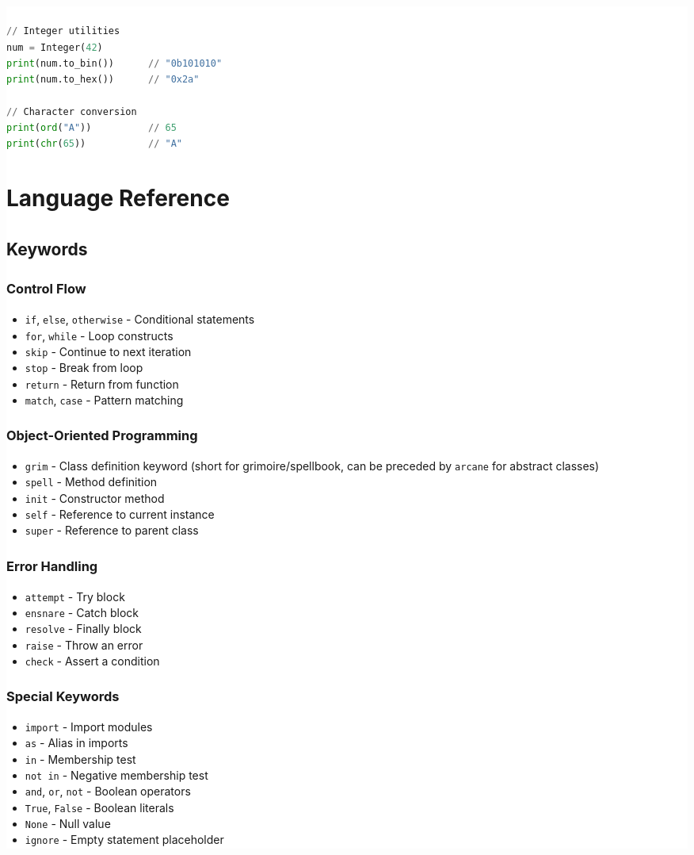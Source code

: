 ```python

// Integer utilities
num = Integer(42)
print(num.to_bin())      // "0b101010"
print(num.to_hex())      // "0x2a"

// Character conversion
print(ord("A"))          // 65
print(chr(65))           // "A"
```

# Language Reference

## Keywords

### Control Flow
- `if`, `else`, `otherwise` - Conditional statements
- `for`, `while` - Loop constructs
- `skip` - Continue to next iteration
- `stop` - Break from loop
- `return` - Return from function
- `match`, `case` - Pattern matching

### Object-Oriented Programming
- `grim` - Class definition keyword (short for grimoire/spellbook, can be preceded by `arcane` for abstract classes)
- `spell` - Method definition
- `init` - Constructor method
- `self` - Reference to current instance
- `super` - Reference to parent class

### Error Handling
- `attempt` - Try block
- `ensnare` - Catch block
- `resolve` - Finally block
- `raise` - Throw an error
- `check` - Assert a condition

### Special Keywords
- `import` - Import modules
- `as` - Alias in imports
- `in` - Membership test
- `not in` - Negative membership test
- `and`, `or`, `not` - Boolean operators
- `True`, `False` - Boolean literals
- `None` - Null value
- `ignore` - Empty statement placeholder
